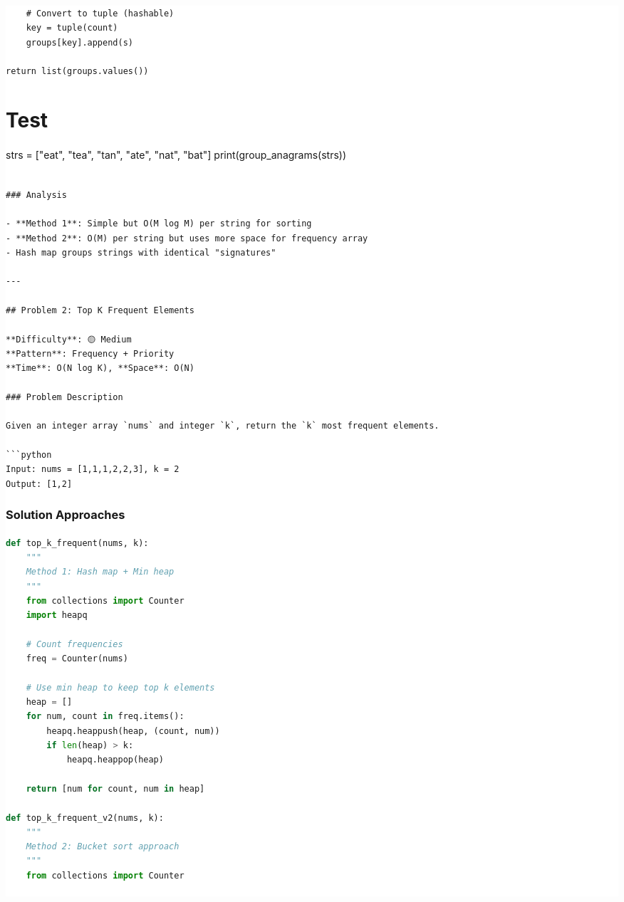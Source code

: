        # Convert to tuple (hashable)
        key = tuple(count)
        groups[key].append(s)
    
    return list(groups.values())

# Test
strs = ["eat", "tea", "tan", "ate", "nat", "bat"]
print(group_anagrams(strs))
```

### Analysis

- **Method 1**: Simple but O(M log M) per string for sorting
- **Method 2**: O(M) per string but uses more space for frequency array
- Hash map groups strings with identical "signatures"

---

## Problem 2: Top K Frequent Elements

**Difficulty**: 🟡 Medium  
**Pattern**: Frequency + Priority  
**Time**: O(N log K), **Space**: O(N)

### Problem Description

Given an integer array `nums` and integer `k`, return the `k` most frequent elements.

```python
Input: nums = [1,1,1,2,2,3], k = 2
Output: [1,2]
```

### Solution Approaches

```python
def top_k_frequent(nums, k):
    """
    Method 1: Hash map + Min heap
    """
    from collections import Counter
    import heapq
    
    # Count frequencies
    freq = Counter(nums)
    
    # Use min heap to keep top k elements
    heap = []
    for num, count in freq.items():
        heapq.heappush(heap, (count, num))
        if len(heap) > k:
            heapq.heappop(heap)
    
    return [num for count, num in heap]

def top_k_frequent_v2(nums, k):
    """
    Method 2: Bucket sort approach
    """
    from collections import Counter
    
```